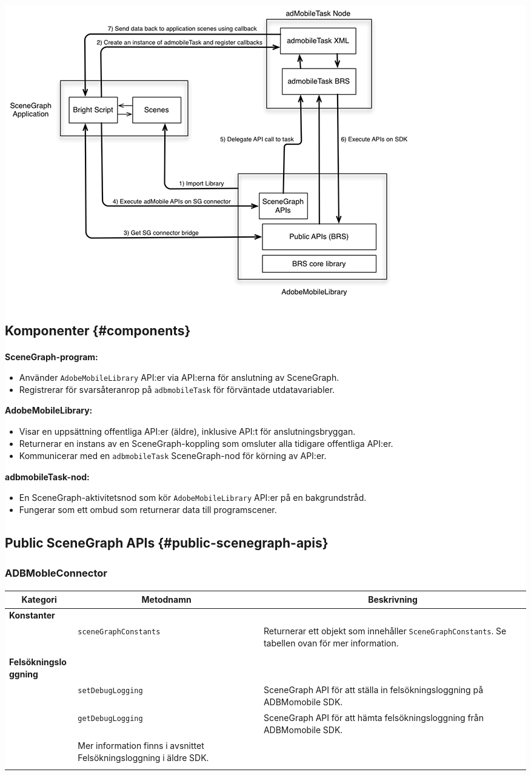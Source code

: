 ![](assets/SceneGraph_arch.png)

## Komponenter {#components}

**SceneGraph-program:**

* Använder `AdobeMobileLibrary` API:er via API:erna för anslutning av SceneGraph.
* Registrerar för svarsåteranrop på `adbmobileTask` för förväntade utdatavariabler.

**AdobeMobileLibrary:**

* Visar en uppsättning offentliga API:er (äldre), inklusive API:t för anslutningsbryggan.
* Returnerar en instans av en SceneGraph-koppling som omsluter alla tidigare offentliga API:er.
* Kommunicerar med en `adbmobileTask` SceneGraph-nod för körning av API:er.

**adbmobileTask-nod:**

* En SceneGraph-aktivitetsnod som kör `AdobeMobileLibrary` API:er på en bakgrundstråd.
* Fungerar som ett ombud som returnerar data till programscener.

## Public SceneGraph APIs {#public-scenegraph-apis}

### ADBMobleConnector

| Kategori | Metodnamn | Beskrivning |
|---|---|---|
| **Konstanter** | |  |
|  | `sceneGraphConstants` | Returnerar ett objekt som innehåller `SceneGraphConstants`. Se tabellen ovan för mer information. |
|  | | |
| **Felsökningsloggning** | | |
|  | `setDebugLogging` | SceneGraph API för att ställa in felsökningsloggning på ADBMomobile SDK. |
|  | `getDebugLogging` | SceneGraph API för att hämta felsökningsloggning från ADBMomobile SDK. |
|  | Mer information finns i avsnittet Felsökningsloggning i äldre SDK. | |
|  | | |